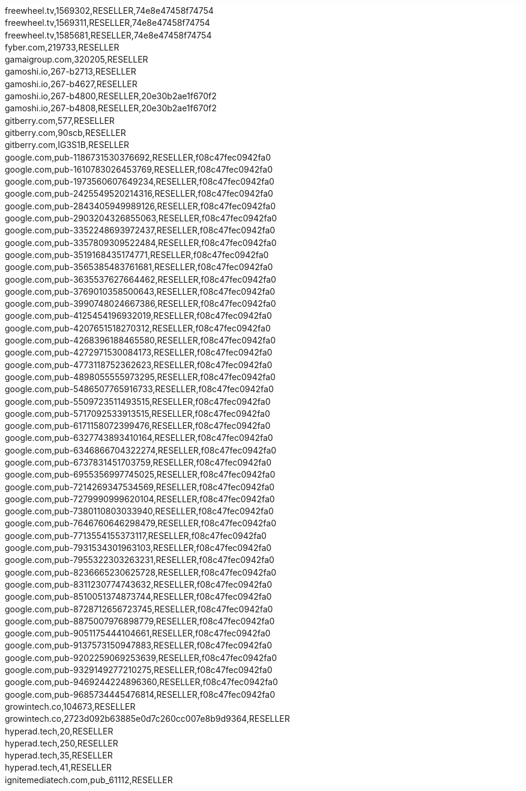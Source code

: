 freewheel.tv,1569302,RESELLER,74e8e47458f74754  
freewheel.tv,1569311,RESELLER,74e8e47458f74754  
freewheel.tv,1585681,RESELLER,74e8e47458f74754  
fyber.com,219733,RESELLER  
gamaigroup.com,320205,RESELLER  
gamoshi.io,267-b2713,RESELLER  
gamoshi.io,267-b4627,RESELLER  
gamoshi.io,267-b4800,RESELLER,20e30b2ae1f670f2  
gamoshi.io,267-b4808,RESELLER,20e30b2ae1f670f2  
gitberry.com,577,RESELLER  
gitberry.com,90scb,RESELLER  
gitberry.com,IG3S1B,RESELLER  
google.com,pub-1186731530376692,RESELLER,f08c47fec0942fa0  
google.com,pub-1610783026453769,RESELLER,f08c47fec0942fa0  
google.com,pub-1973560607649234,RESELLER,f08c47fec0942fa0  
google.com,pub-2425549520214316,RESELLER,f08c47fec0942fa0  
google.com,pub-2843405949989126,RESELLER,f08c47fec0942fa0  
google.com,pub-2903204326855063,RESELLER,f08c47fec0942fa0  
google.com,pub-3352248693972437,RESELLER,f08c47fec0942fa0  
google.com,pub-3357809309522484,RESELLER,f08c47fec0942fa0  
google.com,pub-3519168435174771,RESELLER,f08c47fec0942fa0  
google.com,pub-3565385483761681,RESELLER,f08c47fec0942fa0  
google.com,pub-3635537627664462,RESELLER,f08c47fec0942fa0  
google.com,pub-3769010358500643,RESELLER,f08c47fec0942fa0  
google.com,pub-3990748024667386,RESELLER,f08c47fec0942fa0  
google.com,pub-4125454196932019,RESELLER,f08c47fec0942fa0  
google.com,pub-4207651518270312,RESELLER,f08c47fec0942fa0  
google.com,pub-4268396188465580,RESELLER,f08c47fec0942fa0  
google.com,pub-4272971530084173,RESELLER,f08c47fec0942fa0  
google.com,pub-4773118752362623,RESELLER,f08c47fec0942fa0  
google.com,pub-4898055555973295,RESELLER,f08c47fec0942fa0  
google.com,pub-5486507765916733,RESELLER,f08c47fec0942fa0  
google.com,pub-5509723511493515,RESELLER,f08c47fec0942fa0  
google.com,pub-5717092533913515,RESELLER,f08c47fec0942fa0  
google.com,pub-6171158072399476,RESELLER,f08c47fec0942fa0  
google.com,pub-6327743893410164,RESELLER,f08c47fec0942fa0  
google.com,pub-6346866704322274,RESELLER,f08c47fec0942fa0  
google.com,pub-6737831451703759,RESELLER,f08c47fec0942fa0  
google.com,pub-6955356997745025,RESELLER,f08c47fec0942fa0  
google.com,pub-7214269347534569,RESELLER,f08c47fec0942fa0  
google.com,pub-7279990999620104,RESELLER,f08c47fec0942fa0  
google.com,pub-7380110803033940,RESELLER,f08c47fec0942fa0  
google.com,pub-7646760646298479,RESELLER,f08c47fec0942fa0  
google.com,pub-7713554155373117,RESELLER,f08c47fec0942fa0  
google.com,pub-7931534301963103,RESELLER,f08c47fec0942fa0  
google.com,pub-7955322303263231,RESELLER,f08c47fec0942fa0  
google.com,pub-8236665230625728,RESELLER,f08c47fec0942fa0  
google.com,pub-8311230774743632,RESELLER,f08c47fec0942fa0  
google.com,pub-8510051374873744,RESELLER,f08c47fec0942fa0  
google.com,pub-8728712656723745,RESELLER,f08c47fec0942fa0  
google.com,pub-8875007976898779,RESELLER,f08c47fec0942fa0  
google.com,pub-9051175444104661,RESELLER,f08c47fec0942fa0  
google.com,pub-9137573150947883,RESELLER,f08c47fec0942fa0  
google.com,pub-9202259069253639,RESELLER,f08c47fec0942fa0  
google.com,pub-9329149277210275,RESELLER,f08c47fec0942fa0  
google.com,pub-9469244224896360,RESELLER,f08c47fec0942fa0  
google.com,pub-9685734445476814,RESELLER,f08c47fec0942fa0  
growintech.co,104673,RESELLER  
growintech.co,2723d092b63885e0d7c260cc007e8b9d9364,RESELLER  
hyperad.tech,20,RESELLER  
hyperad.tech,250,RESELLER  
hyperad.tech,35,RESELLER  
hyperad.tech,41,RESELLER  
ignitemediatech.com,pub_61112,RESELLER  